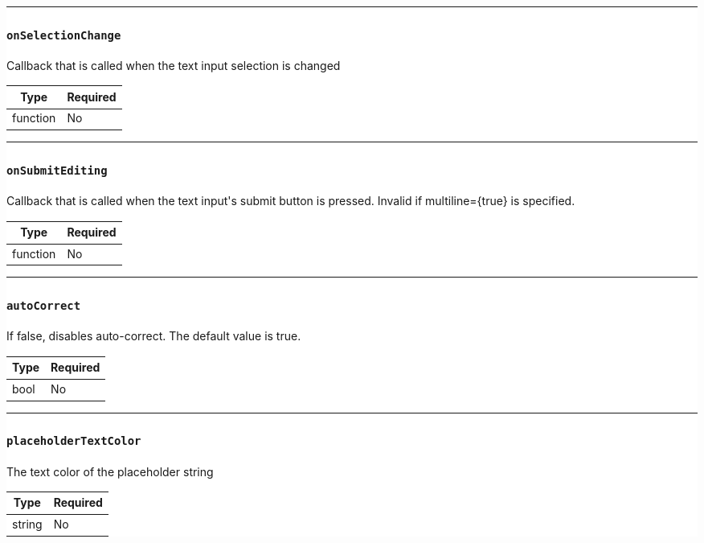 


---

### `onSelectionChange`

Callback that is called when the text input selection is changed

| Type | Required |
| - | - |
| function | No |




---

### `onSubmitEditing`

Callback that is called when the text input's submit button is pressed.
Invalid if multiline={true} is specified.

| Type | Required |
| - | - |
| function | No |




---

### `autoCorrect`

If false, disables auto-correct. The default value is true.

| Type | Required |
| - | - |
| bool | No |




---

### `placeholderTextColor`

The text color of the placeholder string

| Type | Required |
| - | - |
| string | No |
